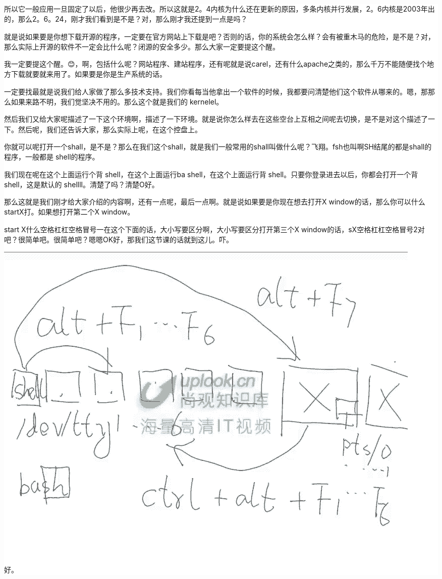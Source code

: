 所以它一般应用一旦固定了以后，他很少再去改。所以这就是2。4内核为什么还在更新的原因，多条内核并行发展，2。6内核是2003年出的，那么2。6。24，刚才我们看到是不是？对，那么刚才我还提到一点是吗？

就是说如果要是你想下载开源的程序，一定要在官方网站上下载是吧？否则的话，你的系统会怎么样？会有被重木马的危险，是不是？对，那么实际上开源的软件不一定会比什么呢？闭源的安全多少。那么大家一定要提这个醒。

我一定要提这个醒。😊，啊，包括什么呢？网站程序、建站程序，还有呢就是说carel，还有什么apache之类的，那么千万不能随便找个地方下载就要就来用了。如果要是你是生产系统的话。

一定要找最就是说我们给人家做了那么多技术支持。我们你看每当他拿出一个软件的时候，我都要问清楚他们这个软件从哪来的。嗯，那那么如果来路不明，我们觉坚决不用的。那么这个就是我们的 kernelel。

然后我们又给大家呢描述了一下这个环境啊，描述了一下环境。就是说你怎么样去在这些空台上互相之间呢去切换，是不是对这个描述了一下。然后呢，我们还告诉大家，那么实际上呢，在这个控盘上。

你就可以呢打开一个shall，是不是？那么在我们这个shall，就是我们一般常用的shall叫做什么呢？飞翔。fsh也叫啊SH结尾的都是shall的程序，一般都是 shell的程序。

我们现在呢在这个上面运行个背 shell，在这个上面运行ba shell，在这个上面运行背 shell。只要你登录进去以后，你都会打开一个背 shell，这是默认的 shellll。清楚了吗？清楚O好。

那么这就是我们刚才给大家介绍的内容啊，还有一点呢，最后一点啊。就是说如果要是你现在想去打开X window的话，那么你可以什么startX打。如果想打开第二个X window。

start X什么空格杠杠空格冒号一在这个下面的话，大小写要区分啊，大小写要区分打开第三个X window的话，sX空格杠杠空格冒号2对吧？很简单吧。很简单吧？嗯嗯OK好，那我们这节课的话就到这儿。吓。



![](img/edcd411bf1f9a57e2955f7f0a7d5769b_20.png)

好。